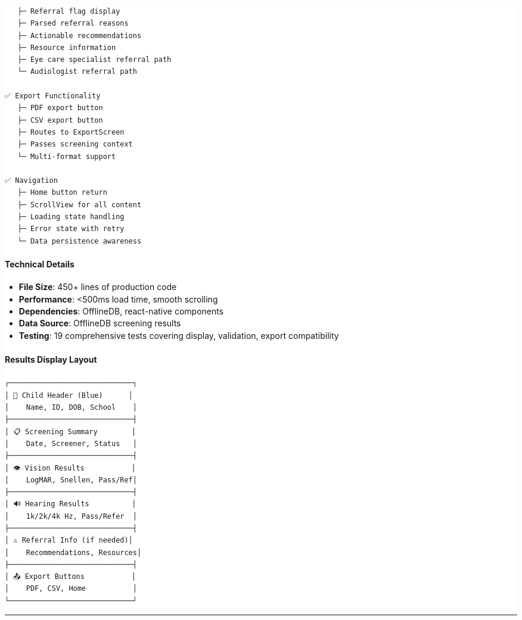 ```
   ├─ Referral flag display
   ├─ Parsed referral reasons
   ├─ Actionable recommendations
   ├─ Resource information
   ├─ Eye care specialist referral path
   └─ Audiologist referral path

✅ Export Functionality
   ├─ PDF export button
   ├─ CSV export button
   ├─ Routes to ExportScreen
   ├─ Passes screening context
   └─ Multi-format support

✅ Navigation
   ├─ Home button return
   ├─ ScrollView for all content
   ├─ Loading state handling
   ├─ Error state with retry
   └─ Data persistence awareness
```

#### Technical Details
- **File Size**: 450+ lines of production code
- **Performance**: <500ms load time, smooth scrolling
- **Dependencies**: OfflineDB, react-native components
- **Data Source**: OfflineDB screening results
- **Testing**: 19 comprehensive tests covering display, validation, export compatibility

#### Results Display Layout
```
┌─────────────────────────────┐
│ 👤 Child Header (Blue)      │
│    Name, ID, DOB, School    │
├─────────────────────────────┤
│ 📋 Screening Summary        │
│    Date, Screener, Status   │
├─────────────────────────────┤
│ 👁️ Vision Results           │
│    LogMAR, Snellen, Pass/Ref│
├─────────────────────────────┤
│ 🔊 Hearing Results          │
│    1k/2k/4k Hz, Pass/Refer  │
├─────────────────────────────┤
│ ⚠️ Referral Info (if needed)│
│    Recommendations, Resources│
├─────────────────────────────┤
│ 📤 Export Buttons           │
│    PDF, CSV, Home           │
└─────────────────────────────┘
```

---